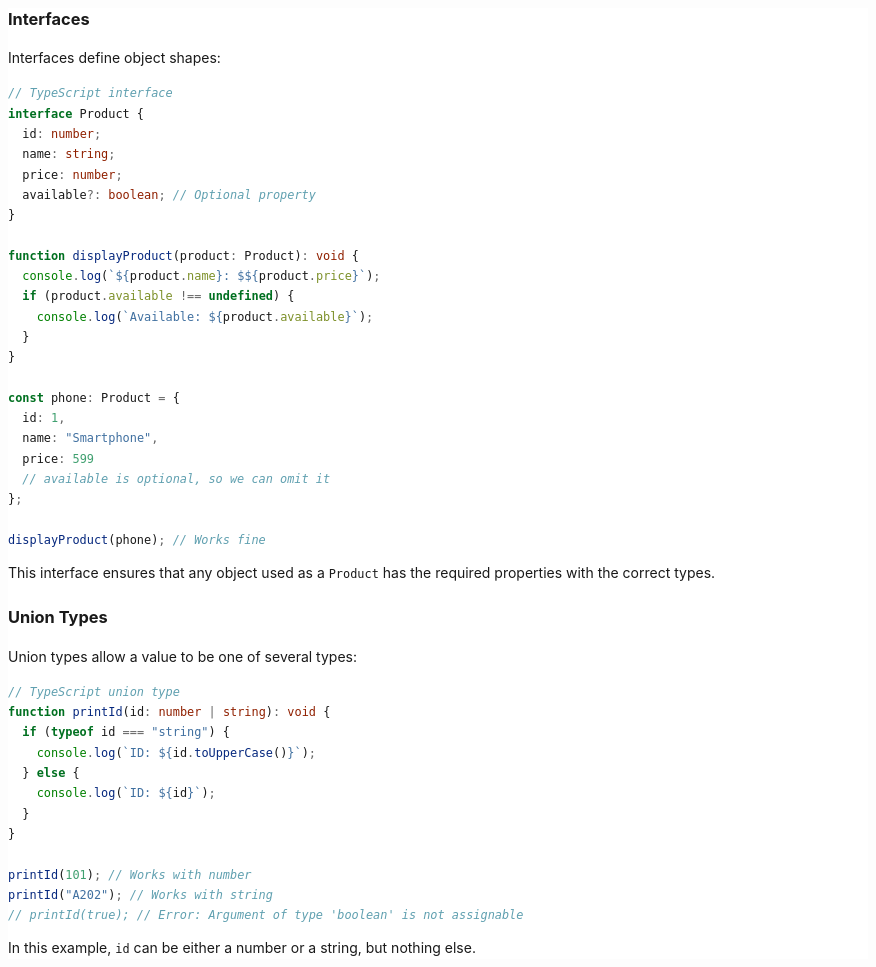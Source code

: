 ### Interfaces

Interfaces define object shapes:

```typescript
// TypeScript interface
interface Product {
  id: number;
  name: string;
  price: number;
  available?: boolean; // Optional property
}

function displayProduct(product: Product): void {
  console.log(`${product.name}: $${product.price}`);
  if (product.available !== undefined) {
    console.log(`Available: ${product.available}`);
  }
}

const phone: Product = {
  id: 1,
  name: "Smartphone",
  price: 599
  // available is optional, so we can omit it
};

displayProduct(phone); // Works fine
```

This interface ensures that any object used as a `Product` has the required properties with the correct types.

### Union Types

Union types allow a value to be one of several types:

```typescript
// TypeScript union type
function printId(id: number | string): void {
  if (typeof id === "string") {
    console.log(`ID: ${id.toUpperCase()}`);
  } else {
    console.log(`ID: ${id}`);
  }
}

printId(101); // Works with number
printId("A202"); // Works with string
// printId(true); // Error: Argument of type 'boolean' is not assignable
```

In this example, `id` can be either a number or a string, but nothing else.
